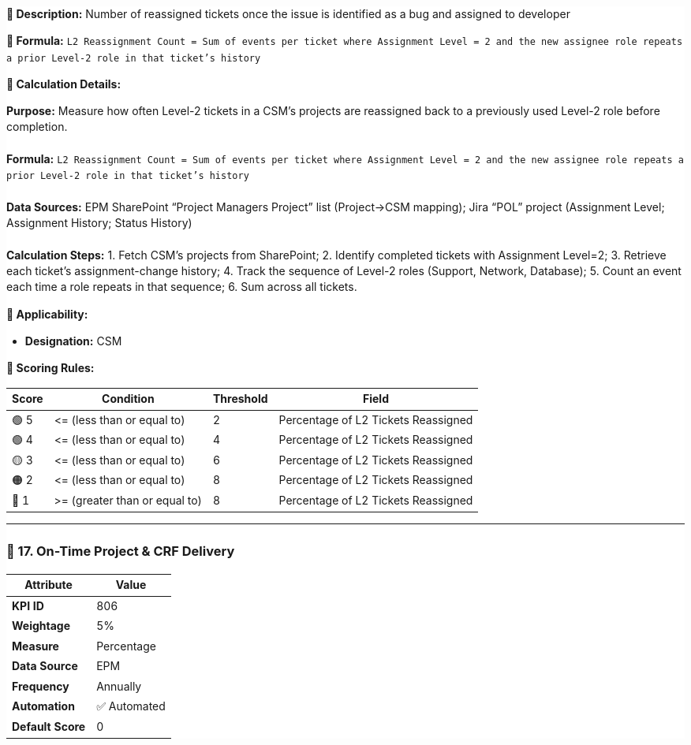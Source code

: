 
**📝 Description:** Number of reassigned tickets once the issue is identified as a bug and assigned to developer

**🧮 Formula:** `L2 Reassignment Count = Sum of events per ticket where Assignment Level = 2 and the new assignee role repeats a prior Level-2 role in that ticket’s history`

**📐 Calculation Details:**

**Purpose:** Measure how often Level-2 tickets in a CSM’s projects are reassigned back to a previously used Level-2 role before completion.<br /> <br />**Formula:** `L2 Reassignment Count = Sum of events per ticket where Assignment Level = 2 and the new assignee role repeats a prior Level-2 role in that ticket’s history`<br /> <br />**Data Sources:** EPM SharePoint “Project Managers Project” list (Project→CSM mapping); Jira “POL” project (Assignment Level; Assignment History; Status History)<br /> <br />**Calculation Steps:** 1. Fetch CSM’s projects from SharePoint; 2. Identify completed tickets with Assignment Level=2; 3. Retrieve each ticket’s assignment-change history; 4. Track the sequence of Level-2 roles (Support, Network, Database); 5. Count an event each time a role repeats in that sequence; 6. Sum across all tickets.<br />

**👥 Applicability:**

- **Designation:** CSM

**🎯 Scoring Rules:**

| Score | Condition | Threshold | Field |
|-------|-----------|-----------|-------|
| 🟢 5 | &lt;= (less than or equal to) | 2 | Percentage of L2 Tickets Reassigned |
| 🟢 4 | &lt;= (less than or equal to) | 4 | Percentage of L2 Tickets Reassigned |
| 🟡 3 | &lt;= (less than or equal to) | 6 | Percentage of L2 Tickets Reassigned |
| 🟠 2 | &lt;= (less than or equal to) | 8 | Percentage of L2 Tickets Reassigned |
| 🔴 1 | &gt;= (greater than or equal to) | 8 | Percentage of L2 Tickets Reassigned |

---

### 🚚 17. On-Time Project & CRF Delivery

| Attribute | Value |
|-----------|-------|
| **KPI ID** | 806 |
| **Weightage** | 5% |
| **Measure** | Percentage |
| **Data Source** | EPM |
| **Frequency** | Annually |
| **Automation** | ✅ Automated |
| **Default Score** | 0 |

